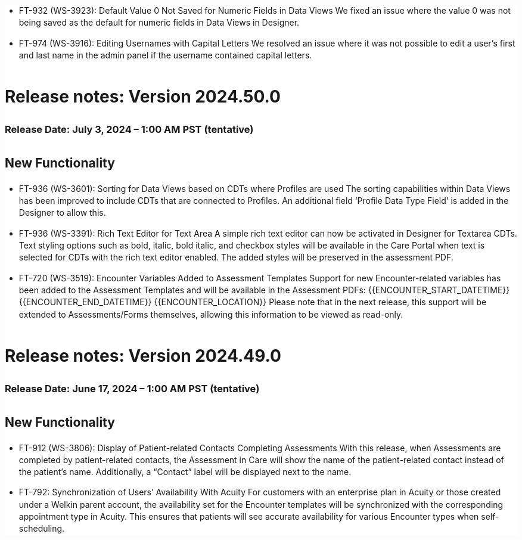 - FT-932 (WS-3923): Default Value 0 Not Saved for Numeric Fields in Data Views
We fixed an issue where the value 0 was not being saved as the default for numeric fields in Data Views in Designer.

- FT-974 (WS-3916): Editing Usernames with Capital Letters
We resolved an issue where it was not possible to edit a user’s first and last name in the admin panel if the username contained capital letters.


# Release notes: Version 2024.50.0

### Release Date: July 3, 2024 – 1:00 AM PST (tentative)

## New Functionality

- FT-936 (WS-3601): Sorting for Data Views based on CDTs where Profiles are used
The sorting capabilities within Data Views has been improved to include CDTs that are connected to Profiles. An additional field ‘Profile Data Type Field’ is added in the Designer to allow this.

- FT-936 (WS-3391): Rich Text Editor for Text Area
A simple rich text editor can now be activated in Designer for Textarea CDTs. Text styling options such as bold, italic, bold italic, and checkbox styles will be available in the Care Portal when text is selected for CDTs with the rich text editor enabled. The added styles will be preserved in the assessment PDF.

- FT-720 (WS-3519): Encounter Variables Added to Assessment Templates
Support for new Encounter-related variables has been added to the Assessment Templates and will be available in the Assessment PDFs:
{{ENCOUNTER_START_DATETIME}}
{{ENCOUNTER_END_DATETIME}}
{{ENCOUNTER_LOCATION}} 
Please note that in the next release, this support will be extended to Assessments/Forms themselves, allowing this information to be viewed as read-only.




# Release notes: Version 2024.49.0

### Release Date: June 17, 2024 – 1:00 AM PST (tentative)

## New Functionality

- FT-912 (WS-3806): Display of Patient-related Contacts Completing Assessments
With this release, when Assessments are completed by patient-related contacts, the Assessment in Care will show the name of the patient-related contact instead of the patient’s name. Additionally, a “Contact” label will be displayed next to the name.

- FT-792: Synchronization of Users’ Availability With Acuity 
For customers with an enterprise plan in Acuity or those created under a Welkin parent account, the availability set for the Encounter templates will be synchronized with the corresponding appointment type in Acuity. This ensures that patients will see accurate availability for various Encounter types when self-scheduling.

